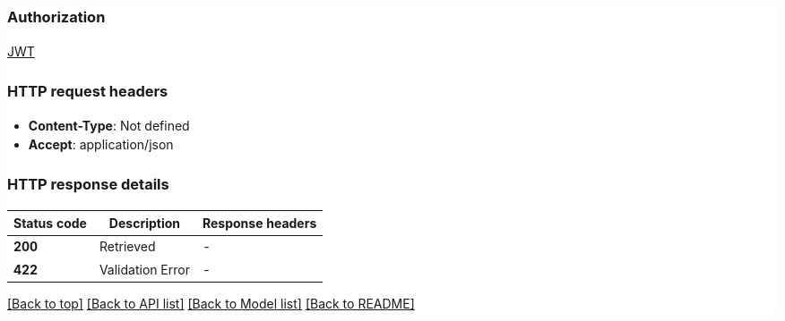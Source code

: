 ### Authorization

[JWT](../README.md#JWT)

### HTTP request headers

 - **Content-Type**: Not defined
 - **Accept**: application/json

### HTTP response details
| Status code | Description | Response headers |
|-------------|-------------|------------------|
**200** | Retrieved |  -  |
**422** | Validation Error |  -  |

[[Back to top]](#) [[Back to API list]](../README.md#documentation-for-api-endpoints) [[Back to Model list]](../README.md#documentation-for-models) [[Back to README]](../README.md)

